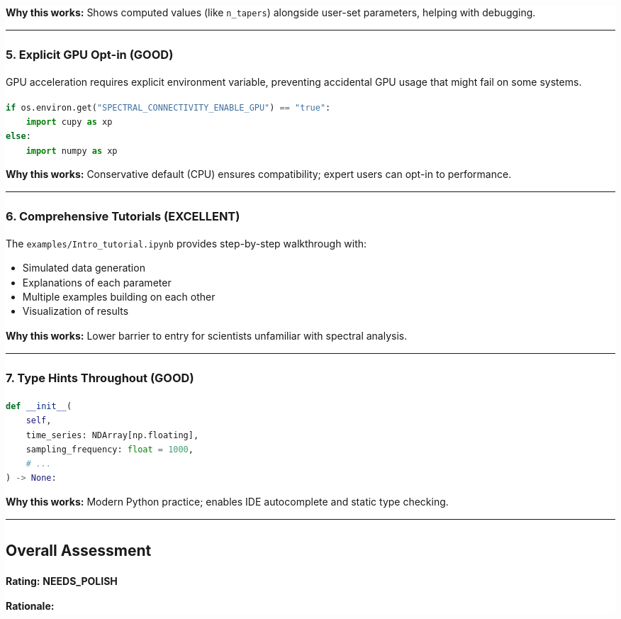 **Why this works:** Shows computed values (like `n_tapers`) alongside user-set parameters, helping with debugging.

---

### 5. Explicit GPU Opt-in (GOOD)

GPU acceleration requires explicit environment variable, preventing accidental GPU usage that might fail on some systems.

```python
if os.environ.get("SPECTRAL_CONNECTIVITY_ENABLE_GPU") == "true":
    import cupy as xp
else:
    import numpy as xp
```

**Why this works:** Conservative default (CPU) ensures compatibility; expert users can opt-in to performance.

---

### 6. Comprehensive Tutorials (EXCELLENT)

The `examples/Intro_tutorial.ipynb` provides step-by-step walkthrough with:

- Simulated data generation
- Explanations of each parameter
- Multiple examples building on each other
- Visualization of results

**Why this works:** Lower barrier to entry for scientists unfamiliar with spectral analysis.

---

### 7. Type Hints Throughout (GOOD)

```python
def __init__(
    self,
    time_series: NDArray[np.floating],
    sampling_frequency: float = 1000,
    # ...
) -> None:
```

**Why this works:** Modern Python practice; enables IDE autocomplete and static type checking.

---

## Overall Assessment

**Rating:** **NEEDS_POLISH**

**Rationale:**
